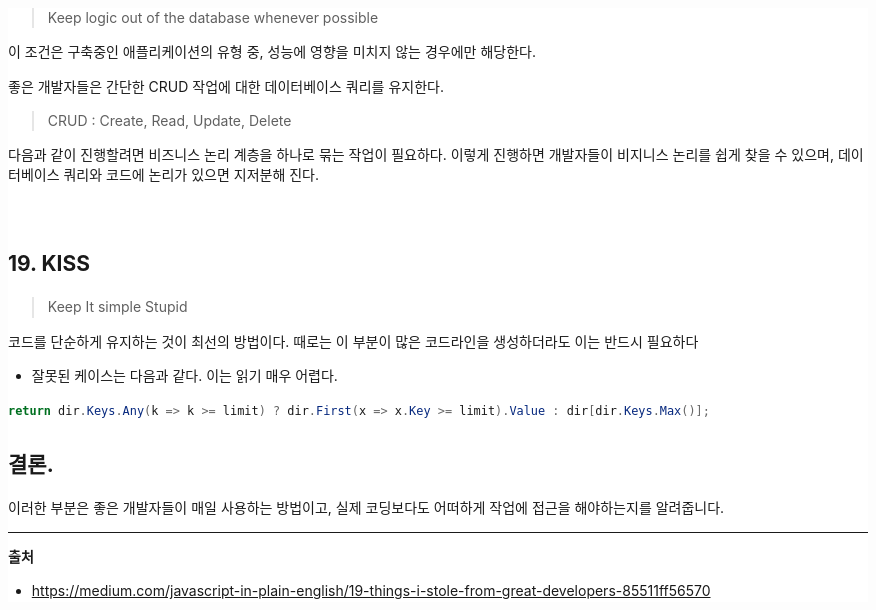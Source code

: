 > Keep logic out of the database whenever possible

이 조건은 구축중인 애플리케이션의 유형 중, 성능에 영향을 미치지 않는 경우에만 해당한다.

좋은 개발자들은 간단한 CRUD 작업에 대한 데이터베이스 쿼리를 유지한다.

> CRUD : Create, Read, Update, Delete

다음과 같이 진행할려면 비즈니스 논리 계층을 하나로 묶는 작업이 필요하다. 이렇게 진행하면 개발자들이 비지니스 논리를 쉽게 찾을 수 있으며, 데이터베이스 쿼리와 코드에 논리가 있으면 지저분해 진다.

<br/>

## 19. KISS

> Keep It simple Stupid

코드를 단순하게 유지하는 것이 최선의 방법이다. 때로는 이 부분이 많은 코드라인을 생성하더라도 이는 반드시 필요하다

- 잘못된 케이스는 다음과 같다. 이는 읽기 매우 어렵다.

```java
return dir.Keys.Any(k => k >= limit) ? dir.First(x => x.Key >= limit).Value : dir[dir.Keys.Max()];
```

## 결론.

이러한 부분은 좋은 개발자들이 매일 사용하는 방법이고, 실제 코딩보다도 어떠하게 작업에 접근을 해야하는지를 알려줍니다.

---

**출처**

- https://medium.com/javascript-in-plain-english/19-things-i-stole-from-great-developers-85511ff56570
